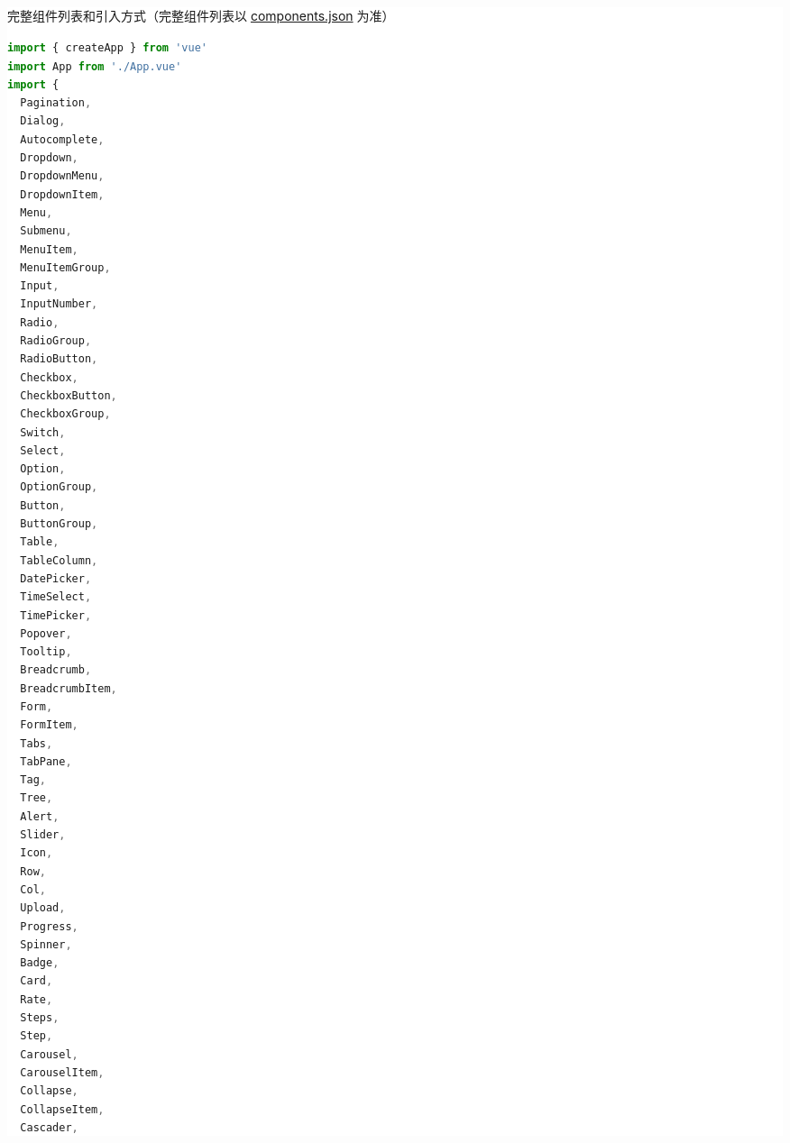 完整组件列表和引入方式（完整组件列表以 [components.json](https://github.com/ElemeFE/element/blob/master/components.json) 为准）

```javascript
import { createApp } from 'vue'
import App from './App.vue'
import {
  Pagination,
  Dialog,
  Autocomplete,
  Dropdown,
  DropdownMenu,
  DropdownItem,
  Menu,
  Submenu,
  MenuItem,
  MenuItemGroup,
  Input,
  InputNumber,
  Radio,
  RadioGroup,
  RadioButton,
  Checkbox,
  CheckboxButton,
  CheckboxGroup,
  Switch,
  Select,
  Option,
  OptionGroup,
  Button,
  ButtonGroup,
  Table,
  TableColumn,
  DatePicker,
  TimeSelect,
  TimePicker,
  Popover,
  Tooltip,
  Breadcrumb,
  BreadcrumbItem,
  Form,
  FormItem,
  Tabs,
  TabPane,
  Tag,
  Tree,
  Alert,
  Slider,
  Icon,
  Row,
  Col,
  Upload,
  Progress,
  Spinner,
  Badge,
  Card,
  Rate,
  Steps,
  Step,
  Carousel,
  CarouselItem,
  Collapse,
  CollapseItem,
  Cascader,
```